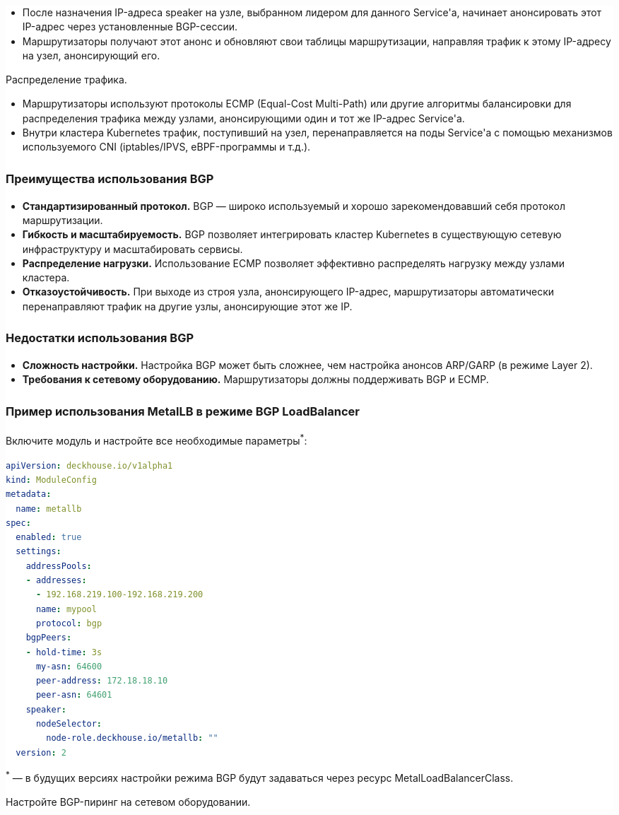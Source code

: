 - После назначения IP-адреса speaker на узле, выбранном лидером для данного Service'а, начинает анонсировать этот IP-адрес через установленные BGP-сессии.
- Маршрутизаторы получают этот анонс и обновляют свои таблицы маршрутизации, направляя трафик к этому IP-адресу на узел, анонсирующий его.

Распределение трафика.

- Маршрутизаторы используют протоколы ECMP (Equal-Cost Multi-Path) или другие алгоритмы балансировки для распределения трафика между узлами, анонсирующими один и тот же IP-адрес Service'а.
- Внутри кластера Kubernetes трафик, поступивший на узел, перенаправляется на поды Service'а с помощью механизмов используемого CNI (iptables/IPVS, eBPF-программы и т.д.).

### Преимущества использования BGP

- **Стандартизированный протокол.** BGP — широко используемый и хорошо зарекомендовавший себя протокол маршрутизации.
- **Гибкость и масштабируемость.** BGP позволяет интегрировать кластер Kubernetes в существующую сетевую инфраструктуру и масштабировать сервисы.
- **Распределение нагрузки.** Использование ECMP позволяет эффективно распределять нагрузку между узлами кластера.
- **Отказоустойчивость.** При выходе из строя узла, анонсирующего IP-адрес, маршрутизаторы автоматически перенаправляют трафик на другие узлы, анонсирующие этот же IP.

### Недостатки использования BGP

- **Сложность настройки.** Настройка BGP может быть сложнее, чем настройка анонсов ARP/GARP (в режиме Layer 2).
- **Требования к сетевому оборудованию.** Маршрутизаторы должны поддерживать BGP и ECMP.



### Пример использования MetalLB в режиме BGP LoadBalancer

Включите модуль и настройте все необходимые параметры<sup>*</sup>:

```yaml
apiVersion: deckhouse.io/v1alpha1
kind: ModuleConfig
metadata:
  name: metallb
spec:
  enabled: true
  settings:
    addressPools:
    - addresses:
      - 192.168.219.100-192.168.219.200
      name: mypool
      protocol: bgp
    bgpPeers:
    - hold-time: 3s
      my-asn: 64600
      peer-address: 172.18.18.10
      peer-asn: 64601
    speaker:
      nodeSelector:
        node-role.deckhouse.io/metallb: ""
  version: 2
```

<sup>*</sup> — в будущих версиях настройки режима BGP будут задаваться через ресурс MetalLoadBalancerClass.

Настройте BGP-пиринг на сетевом оборудовании.
